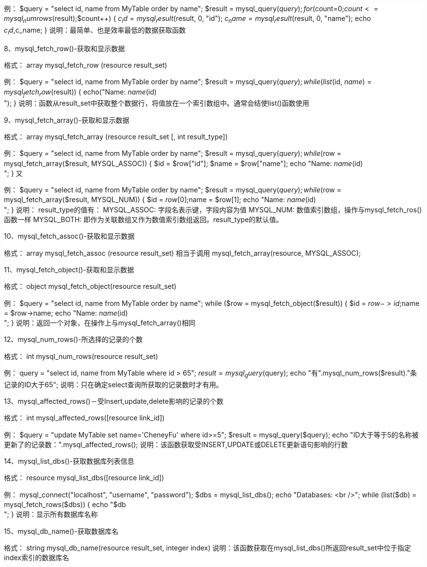 例： $query = "select id, name from MyTable order by name"; $result = mysql_query($query); for($count=0;$count<=mysql_numrows($result);$count++) { $c_id = mysql_result($result, 0, "id"); $c_name = mysql_result($result, 0, "name"); echo $c_id,$c_name; } 说明：最简单、也是效率最低的数据获取函数 

8、mysql_fetch_row()-获取和显示数据 

格式： array mysql_fetch_row (resource result_set) 

例： $query = "select id, name from MyTable order by name"; $result = mysql_query($query); while (list($id, $name) = mysql_fetch_row($result)) { echo("Name: $name ($id) <br />"); } 说明：函数从result_set中获取整个数据行，将值放在一个索引数组中。通常会结使list()函数使用 

9、mysql_fetch_array()-获取和显示数据 

格式： array mysql_fetch_array (resource result_set [, int result_type]) 

例： $query = "select id, name from MyTable order by name"; $result = mysql_query($query); while($row = mysql_fetch_array($result, MYSQL_ASSOC)) { $id = $row["id"]; $name = $row["name"]; echo "Name: $name ($id) <br />"; } 又

例： $query = "select id, name from MyTable order by name"; $result = mysql_query($query); while($row = mysql_fetch_array($result, MYSQL_NUM)) { $id = $row[0]; $name = $row[1]; echo "Name: $name ($id) <br />"; } 说明： result_type的值有： MYSQL_ASSOC: 字段名表示键，字段内容为值 MYSQL_NUM: 数值索引数组，操作与mysql_fetch_ros()函数一样 MYSQL_BOTH: 即作为关联数组又作为数值索引数组返回。result_type的默认值。 

10、mysql_fetch_assoc()-获取和显示数据 

格式： array mysql_fetch_assoc (resource result_set) 相当于调用 mysql_fetch_array(resource, MYSQL_ASSOC); 

11、mysql_fetch_object()-获取和显示数据 

格式： object mysql_fetch_object(resource result_set) 

例： $query = "select id, name from MyTable order by name"; while ($row = mysql_fetch_object($result)) { $id = $row->id; $name = $row->name; echo "Name: $name ($id) <br />"; } 说明：返回一个对象，在操作上与mysql_fetch_array()相同 

12、mysql_num_rows()-所选择的记录的个数 

格式： int mysql_num_rows(resource result_set) 

例： query = "select id, name from MyTable where id > 65"; $result = mysql_query($query); echo "有".mysql_num_rows($result)."条记录的ID大于65"; 说明：只在确定select查询所获取的记录数时才有用。 

13、mysql_affected_rows()－受Insert,update,delete影响的记录的个数 

格式： int mysql_affected_rows([resource link_id]) 

例： $query = "update MyTable set name='CheneyFu' where id>=5"; $result = mysql_query($query); echo "ID大于等于5的名称被更新了的记录数：".mysql_affected_rows(); 说明：该函数获取受INSERT,UPDATE或DELETE更新语句影响的行数 

14、mysql_list_dbs()-获取数据库列表信息 

格式： resource mysql_list_dbs([resource link_id]) 

例： mysql_connect("localhost", "username", "password"); $dbs = mysql_list_dbs(); echo "Databases: <br />"; while (list($db) = mysql_fetch_rows($dbs)) { echo "$db <br />"; } 说明：显示所有数据库名称 

15、mysql_db_name()-获取数据库名 

格式： string mysql_db_name(resource result_set, integer index) 说明：该函数获取在mysql_list_dbs()所返回result_set中位于指定index索引的数据库名 
